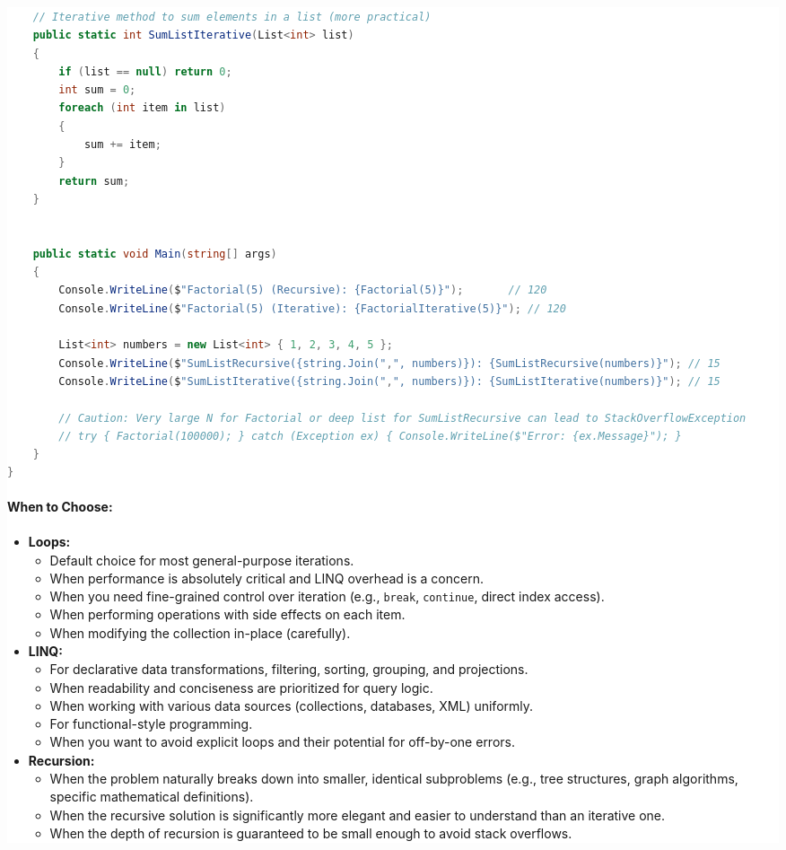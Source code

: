 ```csharp
    // Iterative method to sum elements in a list (more practical)
    public static int SumListIterative(List<int> list)
    {
        if (list == null) return 0;
        int sum = 0;
        foreach (int item in list)
        {
            sum += item;
        }
        return sum;
    }


    public static void Main(string[] args)
    {
        Console.WriteLine($"Factorial(5) (Recursive): {Factorial(5)}");       // 120
        Console.WriteLine($"Factorial(5) (Iterative): {FactorialIterative(5)}"); // 120

        List<int> numbers = new List<int> { 1, 2, 3, 4, 5 };
        Console.WriteLine($"SumListRecursive({string.Join(",", numbers)}): {SumListRecursive(numbers)}"); // 15
        Console.WriteLine($"SumListIterative({string.Join(",", numbers)}): {SumListIterative(numbers)}"); // 15

        // Caution: Very large N for Factorial or deep list for SumListRecursive can lead to StackOverflowException
        // try { Factorial(100000); } catch (Exception ex) { Console.WriteLine($"Error: {ex.Message}"); }
    }
}
```

#### When to Choose:

  * **Loops:**
      * Default choice for most general-purpose iterations.
      * When performance is absolutely critical and LINQ overhead is a concern.
      * When you need fine-grained control over iteration (e.g., `break`, `continue`, direct index access).
      * When performing operations with side effects on each item.
      * When modifying the collection in-place (carefully).
  * **LINQ:**
      * For declarative data transformations, filtering, sorting, grouping, and projections.
      * When readability and conciseness are prioritized for query logic.
      * When working with various data sources (collections, databases, XML) uniformly.
      * For functional-style programming.
      * When you want to avoid explicit loops and their potential for off-by-one errors.
  * **Recursion:**
      * When the problem naturally breaks down into smaller, identical subproblems (e.g., tree structures, graph algorithms, specific mathematical definitions).
      * When the recursive solution is significantly more elegant and easier to understand than an iterative one.
      * When the depth of recursion is guaranteed to be small enough to avoid stack overflows.
